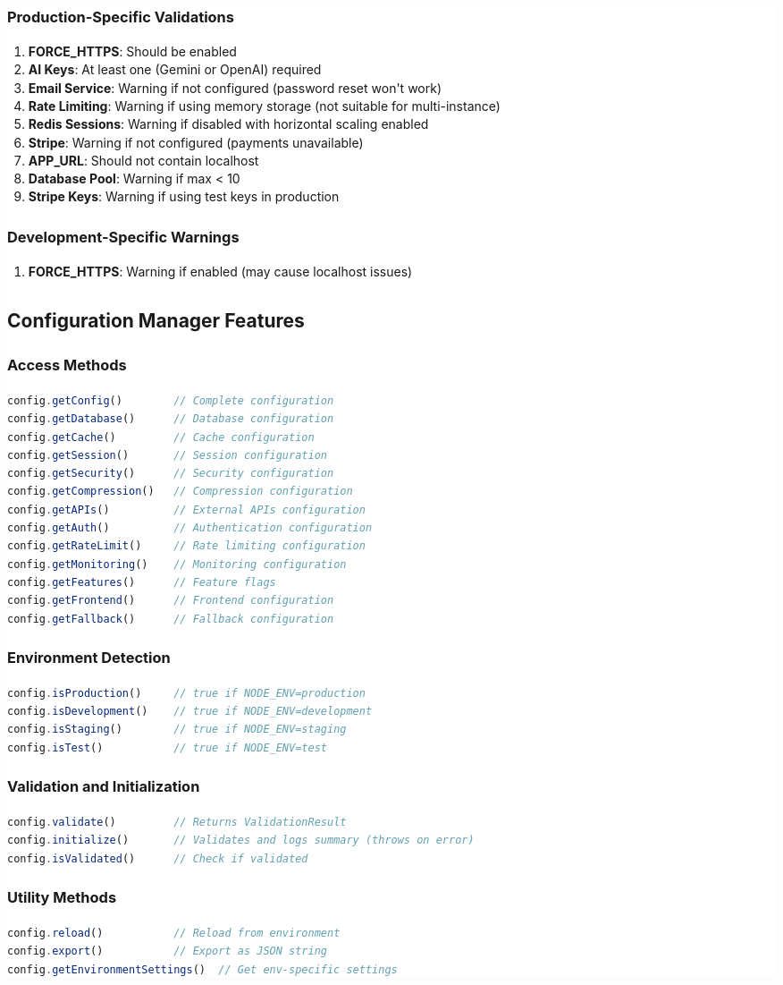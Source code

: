 ### Production-Specific Validations
1. **FORCE_HTTPS**: Should be enabled
2. **AI Keys**: At least one (Gemini or OpenAI) required
3. **Email Service**: Warning if not configured (password reset won't work)
4. **Rate Limiting**: Warning if using memory storage (not suitable for multi-instance)
5. **Redis Sessions**: Warning if disabled with horizontal scaling enabled
6. **Stripe**: Warning if not configured (payments unavailable)
7. **APP_URL**: Should not contain localhost
8. **Database Pool**: Warning if max < 10
9. **Stripe Keys**: Warning if using test keys in production

### Development-Specific Warnings
1. **FORCE_HTTPS**: Warning if enabled (may cause localhost issues)

## Configuration Manager Features

### Access Methods
```typescript
config.getConfig()        // Complete configuration
config.getDatabase()      // Database configuration
config.getCache()         // Cache configuration
config.getSession()       // Session configuration
config.getSecurity()      // Security configuration
config.getCompression()   // Compression configuration
config.getAPIs()          // External APIs configuration
config.getAuth()          // Authentication configuration
config.getRateLimit()     // Rate limiting configuration
config.getMonitoring()    // Monitoring configuration
config.getFeatures()      // Feature flags
config.getFrontend()      // Frontend configuration
config.getFallback()      // Fallback configuration
```

### Environment Detection
```typescript
config.isProduction()     // true if NODE_ENV=production
config.isDevelopment()    // true if NODE_ENV=development
config.isStaging()        // true if NODE_ENV=staging
config.isTest()           // true if NODE_ENV=test
```

### Validation and Initialization
```typescript
config.validate()         // Returns ValidationResult
config.initialize()       // Validates and logs summary (throws on error)
config.isValidated()      // Check if validated
```

### Utility Methods
```typescript
config.reload()           // Reload from environment
config.export()           // Export as JSON string
config.getEnvironmentSettings()  // Get env-specific settings
```
